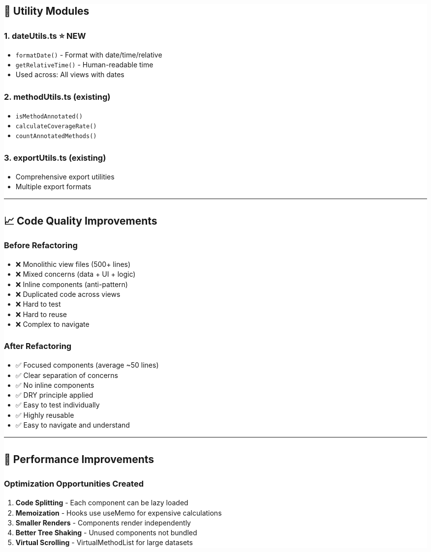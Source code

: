 
## 🔧 Utility Modules

### 1. **dateUtils.ts** ⭐ NEW
- `formatDate()` - Format with date/time/relative
- `getRelativeTime()` - Human-readable time
- Used across: All views with dates

### 2. **methodUtils.ts** (existing)
- `isMethodAnnotated()`
- `calculateCoverageRate()`
- `countAnnotatedMethods()`

### 3. **exportUtils.ts** (existing)
- Comprehensive export utilities
- Multiple export formats

---

## 📈 Code Quality Improvements

### Before Refactoring
- ❌ Monolithic view files (500+ lines)
- ❌ Mixed concerns (data + UI + logic)
- ❌ Inline components (anti-pattern)
- ❌ Duplicated code across views
- ❌ Hard to test
- ❌ Hard to reuse
- ❌ Complex to navigate

### After Refactoring
- ✅ Focused components (average ~50 lines)
- ✅ Clear separation of concerns
- ✅ No inline components
- ✅ DRY principle applied
- ✅ Easy to test individually
- ✅ Highly reusable
- ✅ Easy to navigate and understand

---

## 🚀 Performance Improvements

### Optimization Opportunities Created
1. **Code Splitting** - Each component can be lazy loaded
2. **Memoization** - Hooks use useMemo for expensive calculations
3. **Smaller Renders** - Components render independently
4. **Better Tree Shaking** - Unused components not bundled
5. **Virtual Scrolling** - VirtualMethodList for large datasets
